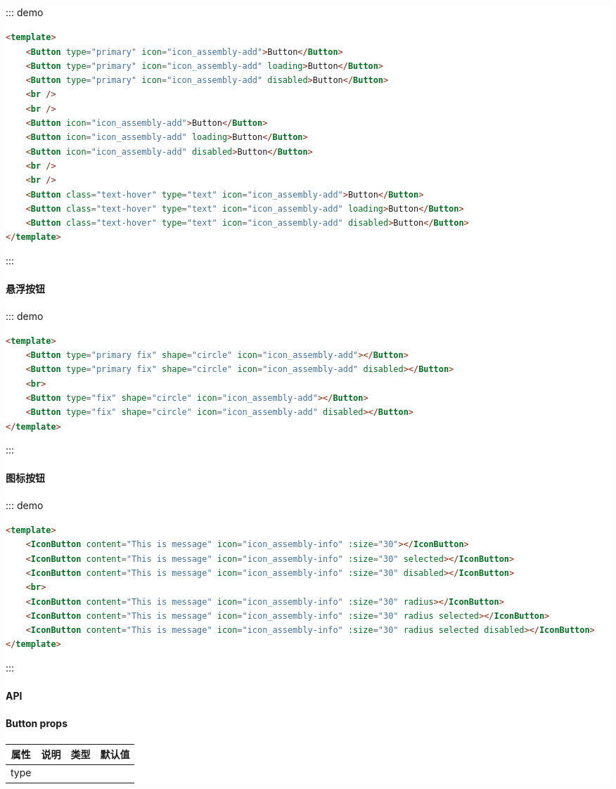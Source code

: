 ::: demo  
```html
<template>
    <Button type="primary" icon="icon_assembly-add">Button</Button>
    <Button type="primary" icon="icon_assembly-add" loading>Button</Button>
    <Button type="primary" icon="icon_assembly-add" disabled>Button</Button>
    <br />
    <br />
    <Button icon="icon_assembly-add">Button</Button>
    <Button icon="icon_assembly-add" loading>Button</Button>
    <Button icon="icon_assembly-add" disabled>Button</Button>
    <br />
    <br />
    <Button class="text-hover" type="text" icon="icon_assembly-add">Button</Button>
    <Button class="text-hover" type="text" icon="icon_assembly-add" loading>Button</Button>
    <Button class="text-hover" type="text" icon="icon_assembly-add" disabled>Button</Button>
</template>
```
:::
#### 悬浮按钮
::: demo  
```html
<template>
    <Button type="primary fix" shape="circle" icon="icon_assembly-add"></Button>
    <Button type="primary fix" shape="circle" icon="icon_assembly-add" disabled></Button>
    <br>
    <Button type="fix" shape="circle" icon="icon_assembly-add"></Button>
    <Button type="fix" shape="circle" icon="icon_assembly-add" disabled></Button>
</template>
```
:::
#### 图标按钮
::: demo  
```html
<template>
    <IconButton content="This is message" icon="icon_assembly-info" :size="30"></IconButton>
    <IconButton content="This is message" icon="icon_assembly-info" :size="30" selected></IconButton>
    <IconButton content="This is message" icon="icon_assembly-info" :size="30" disabled></IconButton>
    <br>
    <IconButton content="This is message" icon="icon_assembly-info" :size="30" radius></IconButton>
    <IconButton content="This is message" icon="icon_assembly-info" :size="30" radius selected></IconButton>
    <IconButton content="This is message" icon="icon_assembly-info" :size="30" radius selected disabled></IconButton>
</template>
```
:::
#### API
####  Button props
<table>
  <thead>
    <tr>
      <th>属性</th>
      <th>说明</th>
      <th>类型</th>
      <th>默认值</th>
    </tr>
  </thead>
  <tbody>
    <tr>
      <td>type</td>
